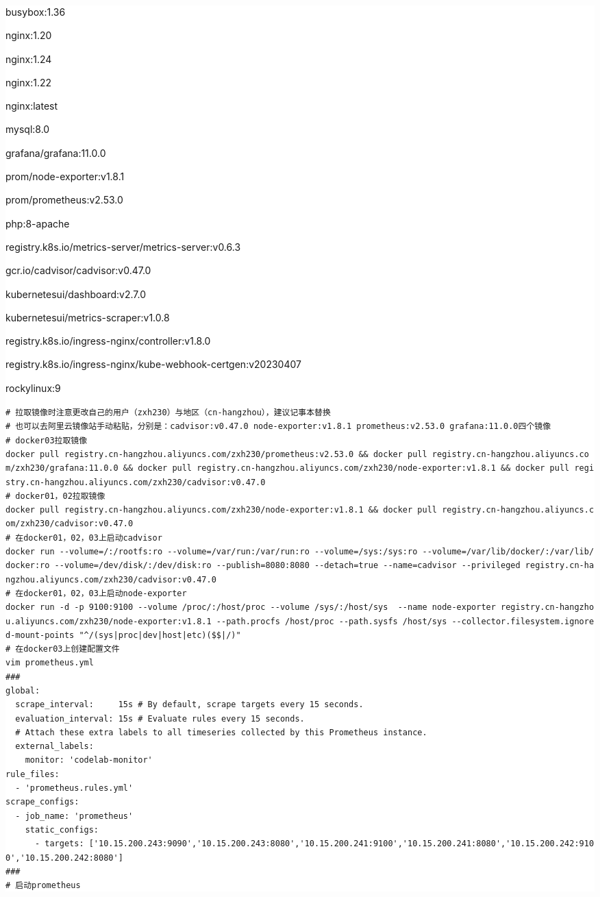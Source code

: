 busybox:1.36

nginx:1.20

nginx:1.24

nginx:1.22

nginx:latest

mysql:8.0

grafana/grafana:11.0.0

prom/node-exporter:v1.8.1

prom/prometheus:v2.53.0

php:8-apache

registry.k8s.io/metrics-server/metrics-server:v0.6.3

gcr.io/cadvisor/cadvisor:v0.47.0

kubernetesui/dashboard:v2.7.0

kubernetesui/metrics-scraper:v1.0.8

registry.k8s.io/ingress-nginx/controller:v1.8.0

registry.k8s.io/ingress-nginx/kube-webhook-certgen:v20230407

rockylinux:9

```shell
# 拉取镜像时注意更改自己的用户（zxh230）与地区（cn-hangzhou），建议记事本替换
# 也可以去阿里云镜像站手动粘贴，分别是：cadvisor:v0.47.0 node-exporter:v1.8.1 prometheus:v2.53.0 grafana:11.0.0四个镜像
# docker03拉取镜像
docker pull registry.cn-hangzhou.aliyuncs.com/zxh230/prometheus:v2.53.0 && docker pull registry.cn-hangzhou.aliyuncs.com/zxh230/grafana:11.0.0 && docker pull registry.cn-hangzhou.aliyuncs.com/zxh230/node-exporter:v1.8.1 && docker pull registry.cn-hangzhou.aliyuncs.com/zxh230/cadvisor:v0.47.0
# docker01，02拉取镜像
docker pull registry.cn-hangzhou.aliyuncs.com/zxh230/node-exporter:v1.8.1 && docker pull registry.cn-hangzhou.aliyuncs.com/zxh230/cadvisor:v0.47.0
# 在docker01，02，03上启动cadvisor
docker run --volume=/:/rootfs:ro --volume=/var/run:/var/run:ro --volume=/sys:/sys:ro --volume=/var/lib/docker/:/var/lib/docker:ro --volume=/dev/disk/:/dev/disk:ro --publish=8080:8080 --detach=true --name=cadvisor --privileged registry.cn-hangzhou.aliyuncs.com/zxh230/cadvisor:v0.47.0
# 在docker01，02，03上启动node-exporter
docker run -d -p 9100:9100 --volume /proc/:/host/proc --volume /sys/:/host/sys  --name node-exporter registry.cn-hangzhou.aliyuncs.com/zxh230/node-exporter:v1.8.1 --path.procfs /host/proc --path.sysfs /host/sys --collector.filesystem.ignored-mount-points "^/(sys|proc|dev|host|etc)($$|/)"
# 在docker03上创建配置文件
vim prometheus.yml
###
global:
  scrape_interval:     15s # By default, scrape targets every 15 seconds.
  evaluation_interval: 15s # Evaluate rules every 15 seconds.
  # Attach these extra labels to all timeseries collected by this Prometheus instance.
  external_labels:
    monitor: 'codelab-monitor'
rule_files:
  - 'prometheus.rules.yml'
scrape_configs:
  - job_name: 'prometheus'
    static_configs:
      - targets: ['10.15.200.243:9090','10.15.200.243:8080','10.15.200.241:9100','10.15.200.241:8080','10.15.200.242:9100','10.15.200.242:8080']
###
# 启动prometheus
```